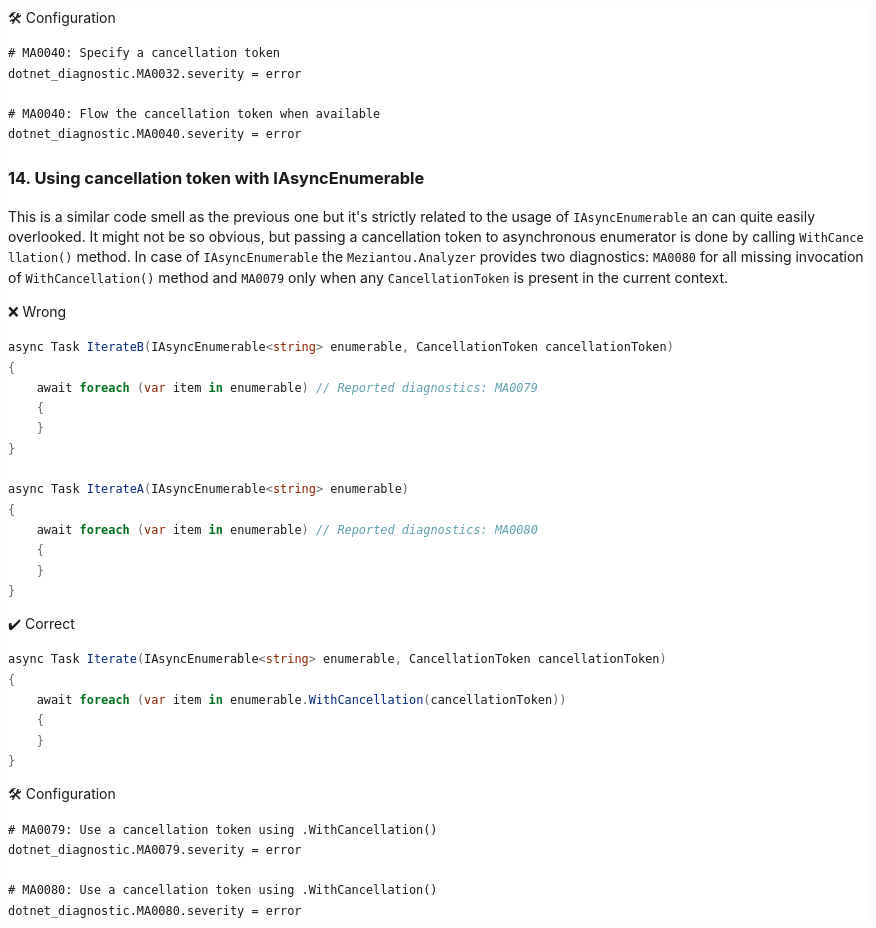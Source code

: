 🛠️ Configuration
```
# MA0040: Specify a cancellation token
dotnet_diagnostic.MA0032.severity = error

# MA0040: Flow the cancellation token when available
dotnet_diagnostic.MA0040.severity = error
```

### 14. Using cancellation token with IAsyncEnumerable

This is a similar code smell as the previous one but it's strictly related to the usage of `IAsyncEnumerable` an can quite easily overlooked. It might not be so obvious, but passing a cancellation token to asynchronous enumerator is done by calling `WithCancellation()` method. In case of `IAsyncEnumerable` the `Meziantou.Analyzer` provides two diagnostics: `MA0080` for all missing invocation of `WithCancellation()` method and `MA0079` only when any `CancellationToken` is present in the current context.

❌ Wrong

```cs
async Task IterateB(IAsyncEnumerable<string> enumerable, CancellationToken cancellationToken)
{
    await foreach (var item in enumerable) // Reported diagnostics: MA0079
    {
    }
}

async Task IterateA(IAsyncEnumerable<string> enumerable)
{
    await foreach (var item in enumerable) // Reported diagnostics: MA0080
    {
    }
}
```

✔️ Correct
```cs
async Task Iterate(IAsyncEnumerable<string> enumerable, CancellationToken cancellationToken)
{
    await foreach (var item in enumerable.WithCancellation(cancellationToken)) 
    {
    }
}
```

🛠️ Configuration
```
# MA0079: Use a cancellation token using .WithCancellation()
dotnet_diagnostic.MA0079.severity = error

# MA0080: Use a cancellation token using .WithCancellation()
dotnet_diagnostic.MA0080.severity = error
```
